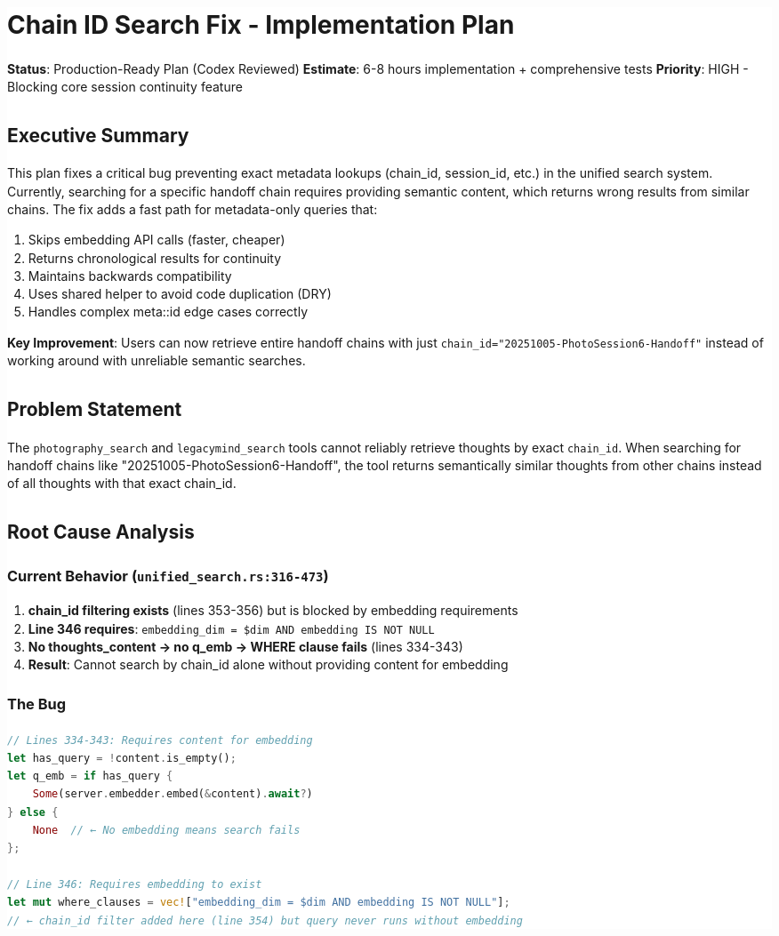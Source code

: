 # Chain ID Search Fix - Implementation Plan

**Status**: Production-Ready Plan (Codex Reviewed)
**Estimate**: 6-8 hours implementation + comprehensive tests
**Priority**: HIGH - Blocking core session continuity feature

## Executive Summary

This plan fixes a critical bug preventing exact metadata lookups (chain_id, session_id, etc.) in the unified search system. Currently, searching for a specific handoff chain requires providing semantic content, which returns wrong results from similar chains. The fix adds a fast path for metadata-only queries that:

1. Skips embedding API calls (faster, cheaper)
2. Returns chronological results for continuity
3. Maintains backwards compatibility
4. Uses shared helper to avoid code duplication (DRY)
5. Handles complex meta::id edge cases correctly

**Key Improvement**: Users can now retrieve entire handoff chains with just `chain_id="20251005-PhotoSession6-Handoff"` instead of working around with unreliable semantic searches.

## Problem Statement
The `photography_search` and `legacymind_search` tools cannot reliably retrieve thoughts by exact `chain_id`. When searching for handoff chains like "20251005-PhotoSession6-Handoff", the tool returns semantically similar thoughts from other chains instead of all thoughts with that exact chain_id.

## Root Cause Analysis

### Current Behavior (`unified_search.rs:316-473`)

1. **chain_id filtering exists** (lines 353-356) but is blocked by embedding requirements
2. **Line 346 requires**: `embedding_dim = $dim AND embedding IS NOT NULL`
3. **No thoughts_content → no q_emb → WHERE clause fails** (lines 334-343)
4. **Result**: Cannot search by chain_id alone without providing content for embedding

### The Bug
```rust
// Lines 334-343: Requires content for embedding
let has_query = !content.is_empty();
let q_emb = if has_query {
    Some(server.embedder.embed(&content).await?)
} else {
    None  // ← No embedding means search fails
};

// Line 346: Requires embedding to exist
let mut where_clauses = vec!["embedding_dim = $dim AND embedding IS NOT NULL"];
// ← chain_id filter added here (line 354) but query never runs without embedding
```
